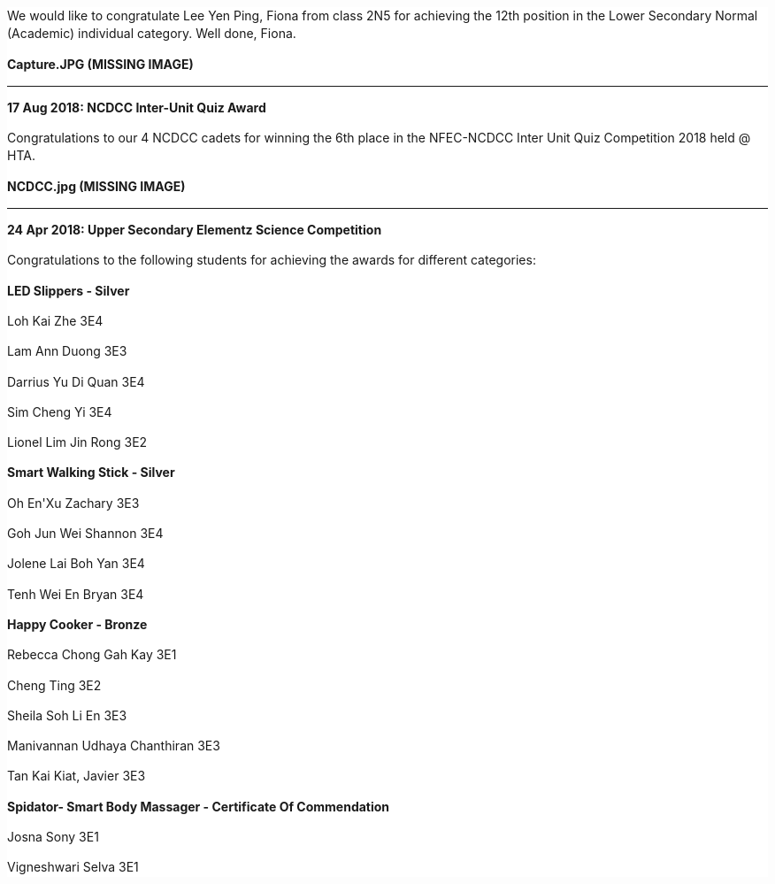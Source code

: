 We would like to congratulate Lee Yen Ping, Fiona from class 2N5 for achieving the 12th position in the Lower Secondary Normal (Academic) individual category. Well done, Fiona.

**Capture.JPG (MISSING IMAGE)**

_____________________________________________________________________
**17 Aug 2018: NCDCC Inter-Unit Quiz Award**

Congratulations to our 4 NCDCC cadets for winning the 6th place in the NFEC-NCDCC Inter Unit Quiz Competition 2018 held @ HTA.  


**NCDCC.jpg (MISSING IMAGE)**
	

_____________________________________________________________________

**24 Apr 2018: Upper Secondary Elementz Science Competition**

Congratulations to the following students for achieving the awards for different categories:



**LED Slippers - Silver**

Loh Kai Zhe 3E4

Lam Ann Duong 3E3

Darrius Yu Di Quan 3E4

Sim Cheng Yi 3E4

Lionel Lim Jin Rong 3E2


**Smart Walking Stick - Silver**

Oh En'Xu Zachary 3E3

Goh Jun Wei Shannon 3E4

Jolene Lai Boh Yan 3E4

Tenh Wei En Bryan 3E4


**Happy Cooker - Bronze**

Rebecca Chong Gah Kay  3E1

Cheng Ting 3E2

Sheila Soh Li En 3E3

Manivannan Udhaya Chanthiran 3E3

Tan Kai Kiat, Javier 3E3 


**Spidator- Smart Body Massager - Certificate Of Commendation**

Josna Sony 3E1

Vigneshwari Selva 3E1
